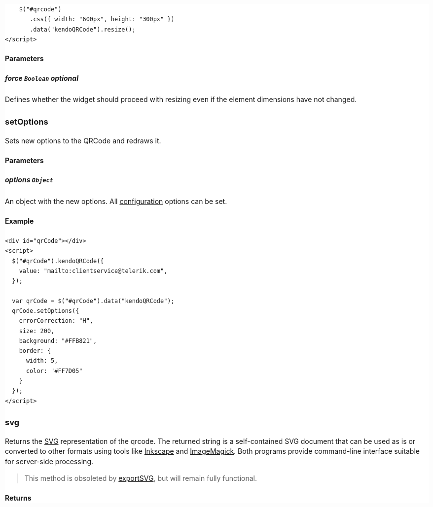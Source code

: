        $("#qrcode")
           .css({ width: "600px", height: "300px" })
           .data("kendoQRCode").resize();
    </script>

#### Parameters

##### force `Boolean` *optional*

Defines whether the widget should proceed with resizing even if the element dimensions have not changed.

### setOptions

Sets new options to the QRCode and redraws it.

#### Parameters

##### options `Object`

An object with the new options. All [configuration](/api/javascript/dataviz/ui/qrcode#configuration) options can be set.

#### Example

    <div id="qrCode"></div>
    <script>
      $("#qrCode").kendoQRCode({
        value: "mailto:clientservice@telerik.com",
      });

      var qrCode = $("#qrCode").data("kendoQRCode");
      qrCode.setOptions({
        errorCorrection: "H",
        size: 200,
        background: "#FFB821",
        border: {
          width: 5,
          color: "#FF7D05"
        }
      });
    </script>

### svg

Returns the [SVG](https://www.w3.org/Graphics/SVG/) representation of the qrcode. The returned string is a self-contained SVG document that can be used as is or converted to other formats using tools like [Inkscape](https://inkscape.org/en) and
[ImageMagick](https://www.imagemagick.org/). Both programs provide command-line interface suitable for server-side processing.

> This method is obsoleted by [exportSVG](/api/javascript/dataviz/ui/qrcode/methods/exportsvg), but will remain fully functional.

#### Returns
